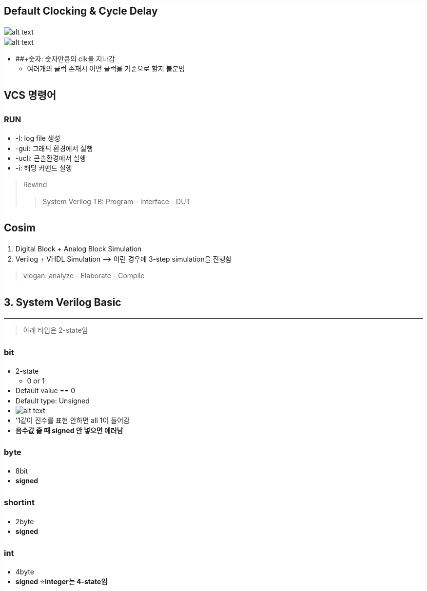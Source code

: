## Default Clocking & Cycle Delay
![alt text](image-9.png)<br>
![alt text](image-10.png)<br>
- ##+숫자: 숫자만큼의 clk을 지나감
  - 여러개의 클럭 존재시 어떤 클럭을 기준으로 할지 불분명

## VCS 명령어
### RUN
- -l: log file 생성
- -gui: 그래픽 환경에서 실행
- -ucli: 콘솔환경에서 실행
- -i: 해당 커맨드 실행

> Rewind
> > System Verilog TB: Program - Interface - DUT

## Cosim
1. Digital Block + Analog Block Simulation
2. Verilog + VHDL Simulation
--> 이런 경우에 3-step simulation을 진행함
> vlogan: analyze - Elaborate - Compile

## 3. System Verilog Basic
---
> 아래 타입은 2-state임
### bit
- 2-state
  - 0 or 1
- Default value == 0
- Default type: Unsigned
- ![alt text](image-11.png)<br>
- '1같이 진수를 표현 안하면 all 1이 들어감
- **음수값 줄 때 signed 안 넣으면 에러남**

### byte
- 8bit
- **signed**

### shortint
- 2byte
- **signed**

### int
- 4byte
- **signed**
⭐**integer는 4-state임**
